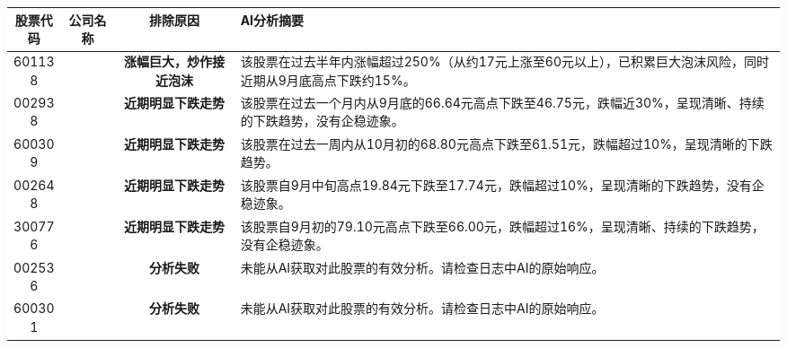 | 股票代码 | 公司名称 | 排除原因 | AI分析摘要 |
|:---:|:---:|:---:|:---|
| 601138 |  | **涨幅巨大，炒作接近泡沫** | 该股票在过去半年内涨幅超过250%（从约17元上涨至60元以上），已积累巨大泡沫风险，同时近期从9月底高点下跌约15%。 |
| 002938 |  | **近期明显下跌走势** | 该股票在过去一个月内从9月底的66.64元高点下跌至46.75元，跌幅近30%，呈现清晰、持续的下跌趋势，没有企稳迹象。 |
| 600309 |  | **近期明显下跌走势** | 该股票在过去一周内从10月初的68.80元高点下跌至61.51元，跌幅超过10%，呈现清晰的下跌趋势。 |
| 002648 |  | **近期明显下跌走势** | 该股票自9月中旬高点19.84元下跌至17.74元，跌幅超过10%，呈现清晰的下跌趋势，没有企稳迹象。 |
| 300776 |  | **近期明显下跌走势** | 该股票自9月初的79.10元高点下跌至66.00元，跌幅超过16%，呈现清晰、持续的下跌趋势，没有企稳迹象。 |
| 002536 |  | **分析失败** | 未能从AI获取对此股票的有效分析。请检查日志中AI的原始响应。 |
| 600301 |  | **分析失败** | 未能从AI获取对此股票的有效分析。请检查日志中AI的原始响应。 |

